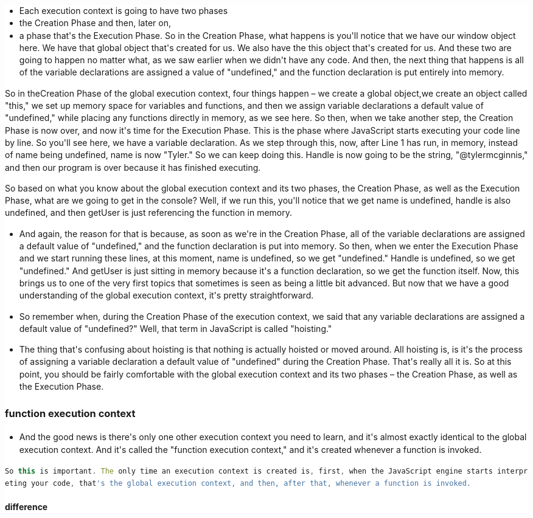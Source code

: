 - Each execution context is going to have two phases
-  the Creation Phase and then, later on, 
- a phase that's the Execution Phase. 
So in the Creation Phase, what happens is you'll notice that we have our window object here.
We have that global object that's created for us. We also have the this object that's
created for us. And these two are going to happen no matter what, as we saw earlier when
we didn't have any code.
And then, the next thing that happens is all of the variable declarations are assigned
a value of "undefined," and the function declaration is put entirely into memory.

So in theCreation Phase of the global execution context, four things happen – we create a global object,we create an object called "this," we set up memory space for variables and functions,
and then we assign variable declarations a default value of "undefined," while placing
any functions directly in memory, as we see here. So then, when we take another step,
the Creation Phase is now over, and now it's time for the Execution Phase. This is the
phase where JavaScript starts executing your code line by line. So you'll see here, we
have a variable declaration. As we step through this, now, after Line 1 has run, in memory,
instead of name being undefined, name is now "Tyler." So we can keep doing this. Handle
is now going to be the string, "@tylermcginnis," and then our program is over because it has
finished executing.

So based on what you know about the global execution context and its two phases, the
Creation Phase, as well as the Execution Phase, what are we going to get in the console? Well,
if we run this, you'll notice that we get name is undefined, handle is also undefined,
and then getUser is just referencing the function in memory. 

- And again, the reason for that is because, as soon as we're in the Creation Phase, all of the variable declarations are assigned a default value of "undefined," and the function declaration is put into memory.
So then, when we enter the Execution Phase and we start running these lines, at this
moment, name is undefined, so we get "undefined." Handle is undefined, so we get "undefined."
And getUser is just sitting in memory because it's a function declaration, so we get the
function itself.
Now, this brings us to one of the very first topics that sometimes is seen as being a little
bit advanced. But now that we have a good understanding of the global execution context,
it's pretty straightforward.
- So remember when, during the Creation Phase of the execution context, we said that any variable declarations are assigned a default value of "undefined?"
Well, that term in JavaScript is called "hoisting."

- The thing that's confusing about hoisting is that nothing is actually hoisted or moved around. All hoisting is, is it's the process of assigning a variable declaration a default value of "undefined" during the Creation Phase.
That's really all it is. So at this point, you should be fairly comfortable with the
global execution context and its two phases – the Creation Phase, as well as the Execution
Phase.
### function execution context
- And the good news is there's only one other execution context you need to learn, and it's
almost exactly identical to the global execution context. And it's called the "function execution
context," and it's created whenever a function is invoked.

```js 
So this is important. The only time an execution context is created is, first, when the JavaScript engine starts interpreting your code, that's the global execution context, and then, after that, whenever a function is invoked.
```
#### difference
